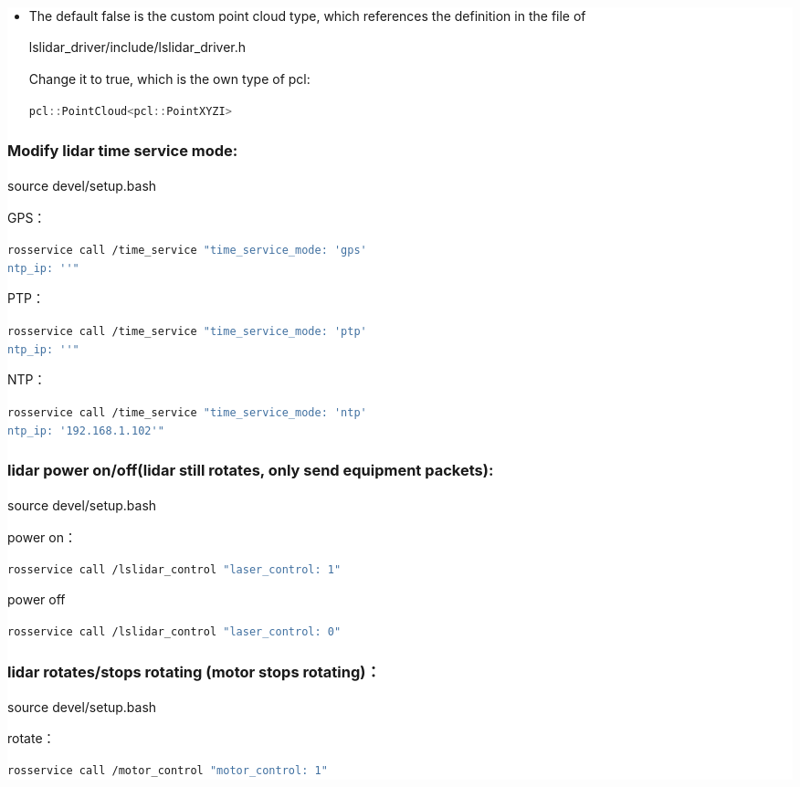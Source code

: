 - The default false is the custom point cloud type, which references the definition in the file of

  lslidar_driver/include/lslidar_driver.h

  Change it to true, which is the own type of pcl:

  ~~~c++
  pcl::PointCloud<pcl::PointXYZI>
  ~~~

### Modify lidar time service mode:

source devel/setup.bash

GPS：

~~~bash
rosservice call /time_service "time_service_mode: 'gps'
ntp_ip: ''" 
~~~

PTP：

~~~bash
rosservice call /time_service "time_service_mode: 'ptp'
ntp_ip: ''" 
~~~

NTP：

~~~bash
rosservice call /time_service "time_service_mode: 'ntp'
ntp_ip: '192.168.1.102'" 
~~~



### lidar power on/off(lidar still rotates,  only send equipment packets):

source devel/setup.bash

power on：

~~~bash
rosservice call /lslidar_control "laser_control: 1"
~~~

power off

~~~bash
rosservice call /lslidar_control "laser_control: 0"
~~~



### lidar rotates/stops rotating (motor stops rotating)：

source devel/setup.bash

rotate：

~~~bash
rosservice call /motor_control "motor_control: 1"
~~~
